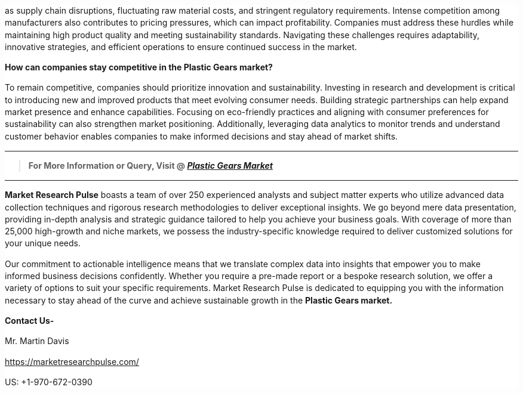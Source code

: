 as supply chain disruptions, fluctuating raw material costs, and stringent regulatory requirements. Intense competition among manufacturers also contributes to pricing pressures, which can impact profitability. Companies must address these hurdles while maintaining high product quality and meeting sustainability standards. Navigating these challenges requires adaptability, innovative strategies, and efficient operations to ensure continued success in the market.</p><p><strong>How can companies stay competitive in the Plastic Gears market?</strong></p><p>To remain competitive, companies should prioritize innovation and sustainability. Investing in research and development is critical to introducing new and improved products that meet evolving consumer needs. Building strategic partnerships can help expand market presence and enhance capabilities. Focusing on eco-friendly practices and aligning with consumer preferences for sustainability can also strengthen market positioning. Additionally, leveraging data analytics to monitor trends and understand customer behavior enables companies to make informed decisions and stay ahead of market shifts.</p><hr /><blockquote><p><strong>For More Information or Query, Visit @&nbsp;<em><a href="https://marketresearchpulse.com/report/76235/plastic-gears-market?utm_source=Linkedin&utm_medium=0116">Plastic Gears Market</a></em></strong></p></blockquote><hr /><p><strong>Market Research Pulse</strong> boasts a team of over 250 experienced analysts and subject matter experts who utilize advanced data collection techniques and rigorous research methodologies to deliver exceptional insights. We go beyond mere data presentation, providing in-depth analysis and strategic guidance tailored to help you achieve your business goals. With coverage of more than 25,000 high-growth and niche markets, we possess the industry-specific knowledge required to deliver customized solutions for your unique needs.</p><p>Our commitment to actionable intelligence means that we translate complex data into insights that empower you to make informed business decisions confidently. Whether you require a pre-made report or a bespoke research solution, we offer a variety of options to suit your specific requirements. Market Research Pulse is dedicated to equipping you with the information necessary to stay ahead of the curve and achieve sustainable growth in the <strong>Plastic Gears market.</strong></p><p><strong>Contact Us-</strong></p><p>Mr. Martin Davis</p><p>https://marketresearchpulse.com/</p><p>US: +1-970-672-0390</p>
